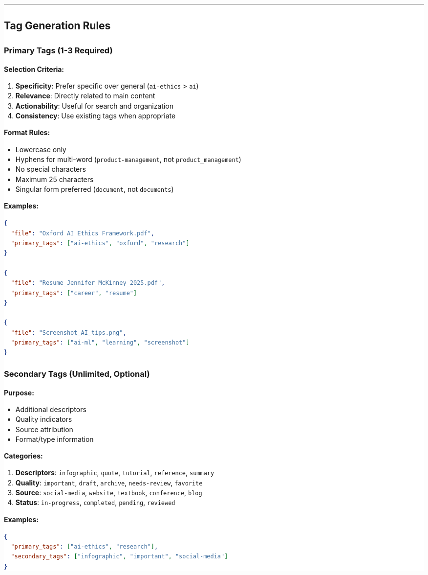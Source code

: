 
---

## Tag Generation Rules

### Primary Tags (1-3 Required)

**Selection Criteria:**
1. **Specificity**: Prefer specific over general (`ai-ethics` > `ai`)
2. **Relevance**: Directly related to main content
3. **Actionability**: Useful for search and organization
4. **Consistency**: Use existing tags when appropriate

**Format Rules:**
- Lowercase only
- Hyphens for multi-word (`product-management`, not `product_management`)
- No special characters
- Maximum 25 characters
- Singular form preferred (`document`, not `documents`)

**Examples:**
```json
{
  "file": "Oxford AI Ethics Framework.pdf",
  "primary_tags": ["ai-ethics", "oxford", "research"]
}

{
  "file": "Resume_Jennifer_McKinney_2025.pdf",
  "primary_tags": ["career", "resume"]
}

{
  "file": "Screenshot_AI_tips.png",
  "primary_tags": ["ai-ml", "learning", "screenshot"]
}
```

### Secondary Tags (Unlimited, Optional)

**Purpose:**
- Additional descriptors
- Quality indicators
- Source attribution
- Format/type information

**Categories:**
1. **Descriptors**: `infographic`, `quote`, `tutorial`, `reference`, `summary`
2. **Quality**: `important`, `draft`, `archive`, `needs-review`, `favorite`
3. **Source**: `social-media`, `website`, `textbook`, `conference`, `blog`
4. **Status**: `in-progress`, `completed`, `pending`, `reviewed`

**Examples:**
```json
{
  "primary_tags": ["ai-ethics", "research"],
  "secondary_tags": ["infographic", "important", "social-media"]
}
```

